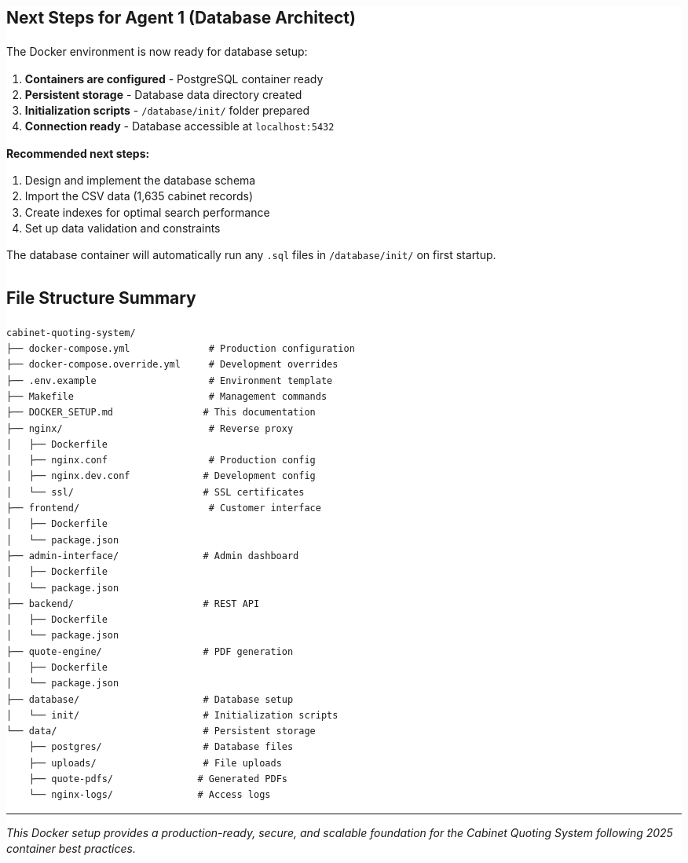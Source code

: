 ## Next Steps for Agent 1 (Database Architect)

The Docker environment is now ready for database setup:

1. **Containers are configured** - PostgreSQL container ready
2. **Persistent storage** - Database data directory created
3. **Initialization scripts** - `/database/init/` folder prepared
4. **Connection ready** - Database accessible at `localhost:5432`

**Recommended next steps:**
1. Design and implement the database schema
2. Import the CSV data (1,635 cabinet records)
3. Create indexes for optimal search performance
4. Set up data validation and constraints

The database container will automatically run any `.sql` files in `/database/init/` on first startup.

## File Structure Summary

```
cabinet-quoting-system/
├── docker-compose.yml              # Production configuration
├── docker-compose.override.yml     # Development overrides
├── .env.example                    # Environment template
├── Makefile                        # Management commands
├── DOCKER_SETUP.md                # This documentation
├── nginx/                          # Reverse proxy
│   ├── Dockerfile
│   ├── nginx.conf                  # Production config
│   ├── nginx.dev.conf             # Development config
│   └── ssl/                       # SSL certificates
├── frontend/                       # Customer interface
│   ├── Dockerfile
│   └── package.json
├── admin-interface/               # Admin dashboard
│   ├── Dockerfile
│   └── package.json
├── backend/                       # REST API
│   ├── Dockerfile
│   └── package.json
├── quote-engine/                  # PDF generation
│   ├── Dockerfile
│   └── package.json
├── database/                      # Database setup
│   └── init/                      # Initialization scripts
└── data/                          # Persistent storage
    ├── postgres/                  # Database files
    ├── uploads/                   # File uploads
    ├── quote-pdfs/               # Generated PDFs
    └── nginx-logs/               # Access logs
```

---

*This Docker setup provides a production-ready, secure, and scalable foundation for the Cabinet Quoting System following 2025 container best practices.*